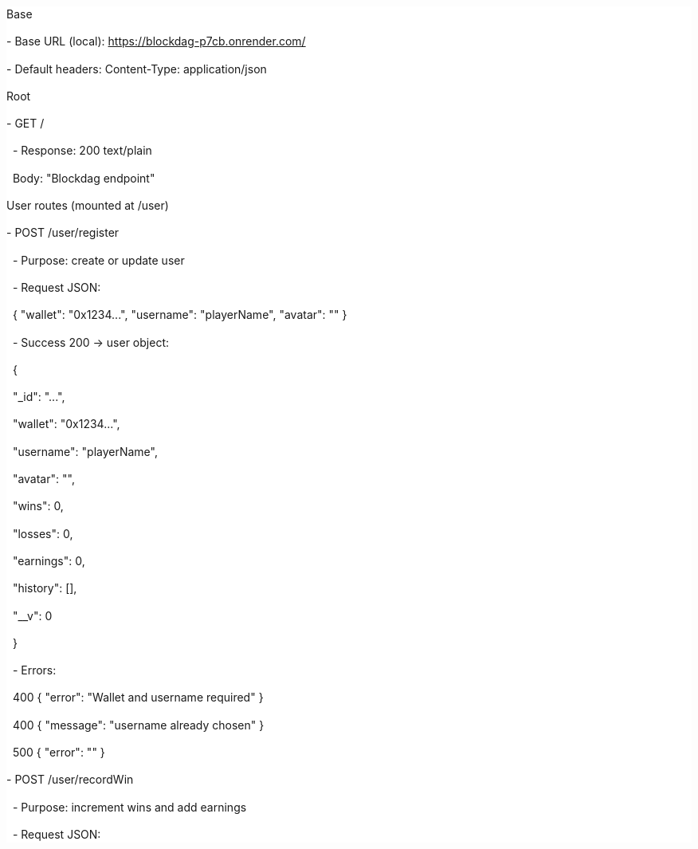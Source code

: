 Base

\- Base URL (local): https://blockdag-p7cb.onrender.com/

\- Default headers: Content-Type: application/json



Root

\- GET /

&nbsp; - Response: 200 text/plain

&nbsp;   Body: "Blockdag endpoint"



User routes (mounted at /user)

\- POST /user/register

&nbsp; - Purpose: create or update user

&nbsp; - Request JSON:

&nbsp;   { "wallet": "0x1234...", "username": "playerName", "avatar": "<optional url>" }

&nbsp; - Success 200 -> user object:

&nbsp;   {

&nbsp;     "\_id": "...",

&nbsp;     "wallet": "0x1234...",

&nbsp;     "username": "playerName",

&nbsp;     "avatar": "<url>",

&nbsp;     "wins": 0,

&nbsp;     "losses": 0,

&nbsp;     "earnings": 0,

&nbsp;     "history": \[],

&nbsp;     "\_\_v": 0

&nbsp;   }

&nbsp; - Errors:

&nbsp;   400 { "error": "Wallet and username required" }

&nbsp;   400 { "message": "username already chosen" }

&nbsp;   500 { "error": "<error message>" }



\- POST /user/recordWin

&nbsp; - Purpose: increment wins and add earnings

&nbsp; - Request JSON:

